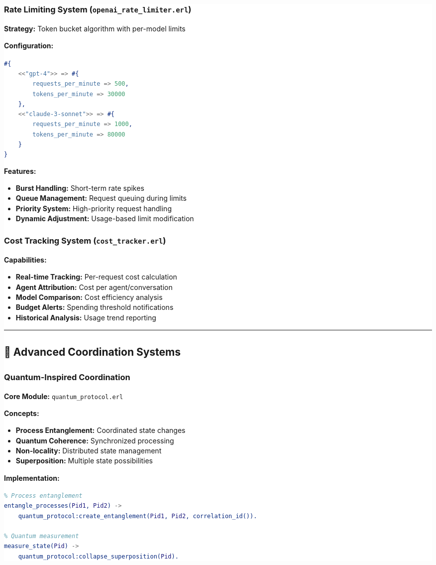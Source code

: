 ### Rate Limiting System (`openai_rate_limiter.erl`)

**Strategy:** Token bucket algorithm with per-model limits

**Configuration:**
```erlang
#{
    <<"gpt-4">> => #{
        requests_per_minute => 500,
        tokens_per_minute => 30000
    },
    <<"claude-3-sonnet">> => #{
        requests_per_minute => 1000,
        tokens_per_minute => 80000
    }
}
```

**Features:**
- **Burst Handling:** Short-term rate spikes
- **Queue Management:** Request queuing during limits
- **Priority System:** High-priority request handling
- **Dynamic Adjustment:** Usage-based limit modification

### Cost Tracking System (`cost_tracker.erl`)

**Capabilities:**
- **Real-time Tracking:** Per-request cost calculation
- **Agent Attribution:** Cost per agent/conversation
- **Model Comparison:** Cost efficiency analysis
- **Budget Alerts:** Spending threshold notifications
- **Historical Analysis:** Usage trend reporting

---

## 🔄 Advanced Coordination Systems

### Quantum-Inspired Coordination

**Core Module:** `quantum_protocol.erl`

**Concepts:**
- **Process Entanglement:** Coordinated state changes
- **Quantum Coherence:** Synchronized processing
- **Non-locality:** Distributed state management
- **Superposition:** Multiple state possibilities

**Implementation:**
```erlang
% Process entanglement
entangle_processes(Pid1, Pid2) ->
    quantum_protocol:create_entanglement(Pid1, Pid2, correlation_id()).

% Quantum measurement
measure_state(Pid) ->
    quantum_protocol:collapse_superposition(Pid).
```
